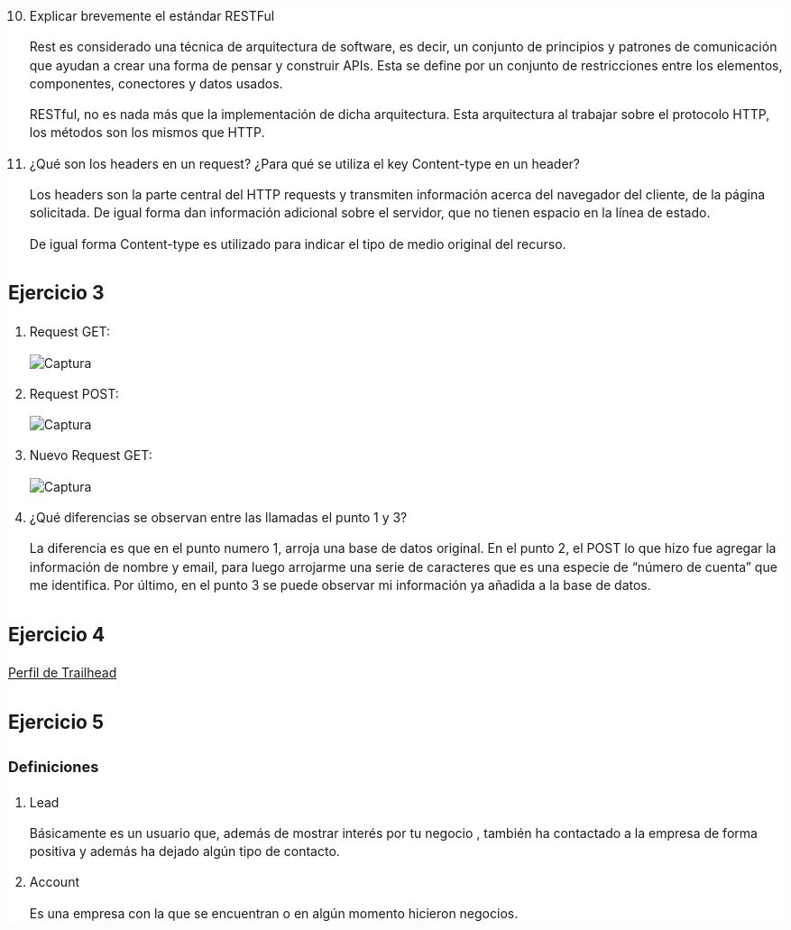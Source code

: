 10.	Explicar brevemente el estándar RESTFul

    Rest es considerado una técnica de arquitectura de software, es decir, un conjunto de principios y patrones de comunicación que ayudan a crear una forma de pensar y construir APIs. Esta se define por un conjunto de restricciones entre los elementos, componentes, conectores y datos usados. 

    RESTful, no es nada más que la implementación de dicha arquitectura. Esta arquitectura al trabajar sobre el protocolo HTTP, los métodos son los mismos que HTTP.
    
11. ¿Qué son los headers en un request? ¿Para qué se utiliza el key Content-type en un header? 

    Los headers son la parte central del HTTP requests y transmiten información acerca del navegador del cliente, de la página solicitada. De igual forma dan información adicional sobre el servidor, que no tienen espacio en la línea de estado.

    De igual forma Content-type es utilizado para indicar el tipo de medio original del recurso.
    
  
## Ejercicio 3

1. Request GET:

    ![Captura](https://user-images.githubusercontent.com/111367485/203923895-e9511c9b-f81a-490f-bc20-0dbabe48b0f8.PNG)

2. Request POST:

    ![Captura](https://user-images.githubusercontent.com/111367485/203924353-31a9a259-5b5d-413b-a6e3-3bc1104a6a93.PNG)
    
3. Nuevo Request GET:

    ![Captura](https://user-images.githubusercontent.com/111367485/203924574-0cac19e9-3076-4746-941b-281421d12b8d.PNG)
    
4. ¿Qué diferencias se observan entre las llamadas el punto 1 y 3?

    La diferencia es que en el punto numero 1, arroja una base de datos original. En el punto 2, el POST lo que hizo fue agregar la información de nombre y email, para luego arrojarme una serie de caracteres que es una especie de “número de cuenta” que me identifica. Por último, en el punto 3 se puede observar mi información ya añadida a la base de datos. 

  
## Ejercicio 4

[Perfil de Trailhead](https://trailblazer.me/id/emendoza75)


## Ejercicio 5 

### Definiciones

1. Lead
   
   Básicamente es un usuario que, además de mostrar interés por tu negocio , también ha contactado a la empresa de forma positiva y además ha dejado algún tipo de contacto.
    
2. Account

    Es una empresa con la que se encuentran o en algún momento hicieron negocios.
